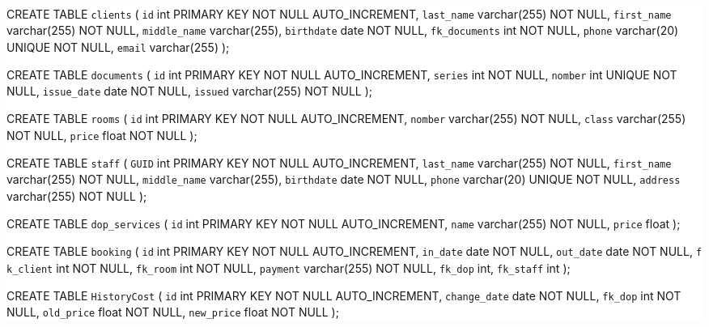 CREATE TABLE `clients` (
  `id` int PRIMARY KEY NOT NULL AUTO_INCREMENT,
  `last_name` varchar(255) NOT NULL,
  `first_name` varchar(255) NOT NULL,
  `middle_name` varchar(255),
  `birthdate` date NOT NULL,
  `fk_documents` int NOT NULL,
  `phone` varchar(20) UNIQUE NOT NULL,
  `email` varchar(255)
);

CREATE TABLE `documents` (
  `id` int PRIMARY KEY NOT NULL AUTO_INCREMENT,
  `series` int NOT NULL,
  `nomber` int UNIQUE NOT NULL,
  `issue_date` date NOT NULL,
  `issued` varchar(255) NOT NULL
);

CREATE TABLE `rooms` (
  `id` int PRIMARY KEY NOT NULL AUTO_INCREMENT,
  `nomber` varchar(255) NOT NULL,
  `class` varchar(255) NOT NULL,
  `price` float NOT NULL
);

CREATE TABLE `staff` (
  `GUID` int PRIMARY KEY NOT NULL AUTO_INCREMENT,
  `last_name` varchar(255) NOT NULL,
  `first_name` varchar(255) NOT NULL,
  `middle_name` varchar(255),
  `birthdate` date NOT NULL,
  `phone` varchar(20) UNIQUE NOT NULL,
  `address` varchar(255) NOT NULL
);

CREATE TABLE `dop_services` (
  `id` int PRIMARY KEY NOT NULL AUTO_INCREMENT,
  `name` varchar(255) NOT NULL,
  `price` float
);

CREATE TABLE `booking` (
  `id` int PRIMARY KEY NOT NULL AUTO_INCREMENT,
  `in_date` date NOT NULL,
  `out_date` date NOT NULL,
  `fk_client` int NOT NULL,
  `fk_room` int NOT NULL,
  `payment` varchar(255) NOT NULL,
  `fk_dop` int,
  `fk_staff` int
);

CREATE TABLE `HistoryCost` (
  `id` int PRIMARY KEY NOT NULL AUTO_INCREMENT,
  `change_date` date NOT NULL,
  `fk_dop` int NOT NULL,
  `old_price` float NOT NULL,
  `new_price` float NOT NULL
);
